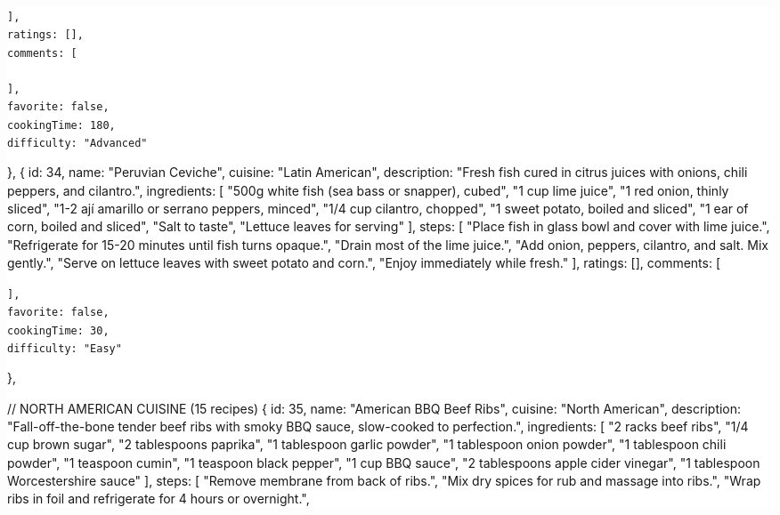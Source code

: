     ],
    ratings: [],
    comments: [
      
    ],
    favorite: false,
    cookingTime: 180,
    difficulty: "Advanced"
  },
  {
    id: 34,
    name: "Peruvian Ceviche",
    cuisine: "Latin American",
    description: "Fresh fish cured in citrus juices with onions, chili peppers, and cilantro.",
    ingredients: [
      "500g white fish (sea bass or snapper), cubed",
      "1 cup lime juice",
      "1 red onion, thinly sliced",
      "1-2 ají amarillo or serrano peppers, minced",
      "1/4 cup cilantro, chopped",
      "1 sweet potato, boiled and sliced",
      "1 ear of corn, boiled and sliced",
      "Salt to taste",
      "Lettuce leaves for serving"
    ],
    steps: [
      "Place fish in glass bowl and cover with lime juice.",
      "Refrigerate for 15-20 minutes until fish turns opaque.",
      "Drain most of the lime juice.",
      "Add onion, peppers, cilantro, and salt. Mix gently.",
      "Serve on lettuce leaves with sweet potato and corn.",
      "Enjoy immediately while fresh."
    ],
    ratings: [],
    comments: [
      
    ],
    favorite: false,
    cookingTime: 30,
    difficulty: "Easy"
  },

  // NORTH AMERICAN CUISINE (15 recipes)
  {
    id: 35,
    name: "American BBQ Beef Ribs",
    cuisine: "North American",
    description: "Fall-off-the-bone tender beef ribs with smoky BBQ sauce, slow-cooked to perfection.",
    ingredients: [
      "2 racks beef ribs",
      "1/4 cup brown sugar",
      "2 tablespoons paprika",
      "1 tablespoon garlic powder",
      "1 tablespoon onion powder",
      "1 tablespoon chili powder",
      "1 teaspoon cumin",
      "1 teaspoon black pepper",
      "1 cup BBQ sauce",
      "2 tablespoons apple cider vinegar",
      "1 tablespoon Worcestershire sauce"
    ],
    steps: [
      "Remove membrane from back of ribs.",
      "Mix dry spices for rub and massage into ribs.",
      "Wrap ribs in foil and refrigerate for 4 hours or overnight.",
